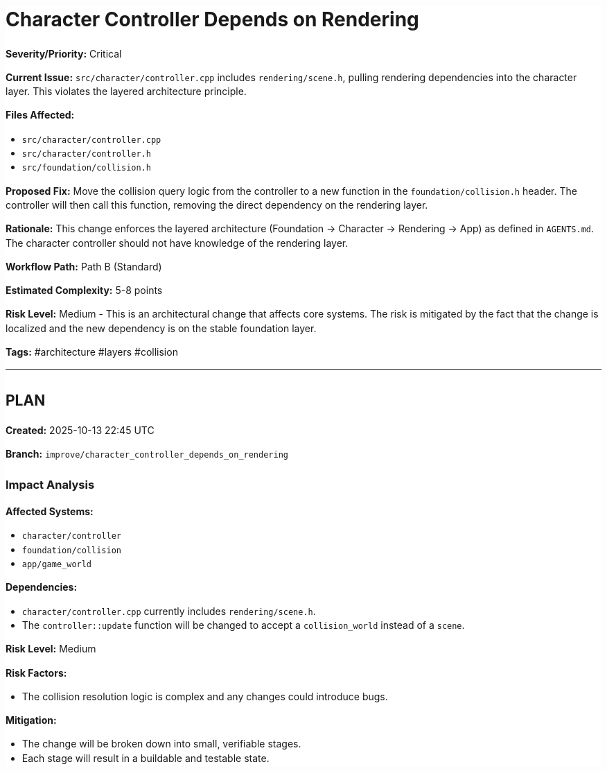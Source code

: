 # Character Controller Depends on Rendering

**Severity/Priority:** Critical

**Current Issue:** `src/character/controller.cpp` includes `rendering/scene.h`, pulling rendering dependencies into the character layer. This violates the layered architecture principle.

**Files Affected:**
- `src/character/controller.cpp`
- `src/character/controller.h`
- `src/foundation/collision.h`

**Proposed Fix:** Move the collision query logic from the controller to a new function in the `foundation/collision.h` header. The controller will then call this function, removing the direct dependency on the rendering layer.

**Rationale:** This change enforces the layered architecture (Foundation → Character → Rendering → App) as defined in `AGENTS.md`. The character controller should not have knowledge of the rendering layer.

**Workflow Path:** Path B (Standard)

**Estimated Complexity:** 5-8 points

**Risk Level:** Medium - This is an architectural change that affects core systems. The risk is mitigated by the fact that the change is localized and the new dependency is on the stable foundation layer.

**Tags:** #architecture #layers #collision

---

## PLAN

**Created:** 2025-10-13 22:45 UTC

**Branch:** `improve/character_controller_depends_on_rendering`

### Impact Analysis

**Affected Systems:**
- `character/controller`
- `foundation/collision`
- `app/game_world`

**Dependencies:**
- `character/controller.cpp` currently includes `rendering/scene.h`.
- The `controller::update` function will be changed to accept a `collision_world` instead of a `scene`.

**Risk Level:** Medium

**Risk Factors:**
- The collision resolution logic is complex and any changes could introduce bugs.

**Mitigation:**
- The change will be broken down into small, verifiable stages.
- Each stage will result in a buildable and testable state.
